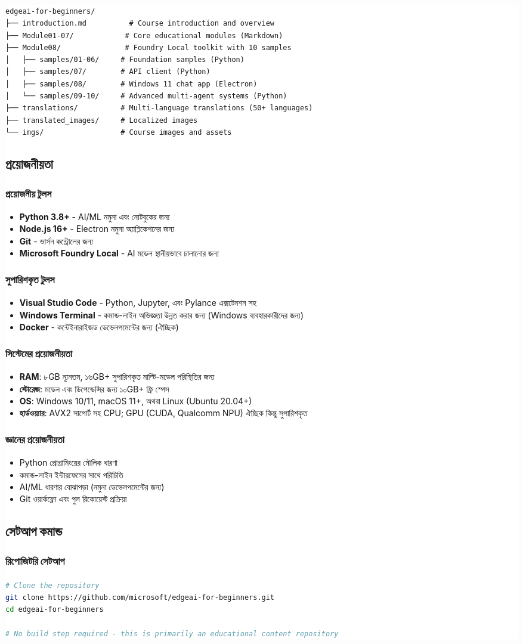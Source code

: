 ```
edgeai-for-beginners/
├── introduction.md          # Course introduction and overview
├── Module01-07/            # Core educational modules (Markdown)
├── Module08/               # Foundry Local toolkit with 10 samples
│   ├── samples/01-06/     # Foundation samples (Python)
│   ├── samples/07/        # API client (Python)
│   ├── samples/08/        # Windows 11 chat app (Electron)
│   └── samples/09-10/     # Advanced multi-agent systems (Python)
├── translations/          # Multi-language translations (50+ languages)
├── translated_images/     # Localized images
└── imgs/                  # Course images and assets
```

## প্রয়োজনীয়তা

### প্রয়োজনীয় টুলস

- **Python 3.8+** - AI/ML নমুনা এবং নোটবুকের জন্য
- **Node.js 16+** - Electron নমুনা অ্যাপ্লিকেশনের জন্য
- **Git** - ভার্সন কন্ট্রোলের জন্য
- **Microsoft Foundry Local** - AI মডেল স্থানীয়ভাবে চালানোর জন্য

### সুপারিশকৃত টুলস

- **Visual Studio Code** - Python, Jupyter, এবং Pylance এক্সটেনশন সহ
- **Windows Terminal** - কমান্ড-লাইন অভিজ্ঞতা উন্নত করার জন্য (Windows ব্যবহারকারীদের জন্য)
- **Docker** - কন্টেইনারাইজড ডেভেলপমেন্টের জন্য (ঐচ্ছিক)

### সিস্টেমের প্রয়োজনীয়তা

- **RAM**: ৮GB ন্যূনতম, ১৬GB+ সুপারিশকৃত মাল্টি-মডেল পরিস্থিতির জন্য
- **স্টোরেজ**: মডেল এবং ডিপেন্ডেন্সির জন্য ১০GB+ ফ্রি স্পেস
- **OS**: Windows 10/11, macOS 11+, অথবা Linux (Ubuntu 20.04+)
- **হার্ডওয়্যার**: AVX2 সাপোর্ট সহ CPU; GPU (CUDA, Qualcomm NPU) ঐচ্ছিক কিন্তু সুপারিশকৃত

### জ্ঞানের প্রয়োজনীয়তা

- Python প্রোগ্রামিংয়ের মৌলিক ধারণা
- কমান্ড-লাইন ইন্টারফেসের সাথে পরিচিতি
- AI/ML ধারণার বোঝাপড়া (নমুনা ডেভেলপমেন্টের জন্য)
- Git ওয়ার্কফ্লো এবং পুল রিকোয়েস্ট প্রক্রিয়া

## সেটআপ কমান্ড

### রিপোজিটরি সেটআপ

```bash
# Clone the repository
git clone https://github.com/microsoft/edgeai-for-beginners.git
cd edgeai-for-beginners

# No build step required - this is primarily an educational content repository
```
